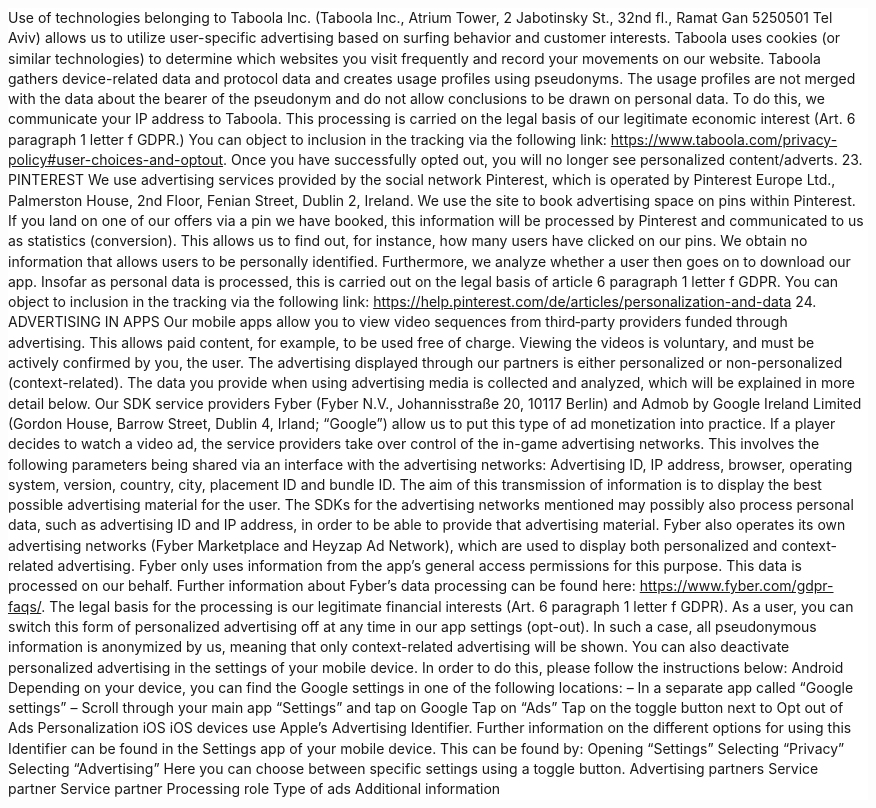 Use of technologies belonging to Taboola Inc. (Taboola Inc., Atrium Tower, 2 Jabotinsky St., 32nd fl., Ramat Gan 5250501 Tel Aviv) allows us to utilize user-specific advertising based on surfing behavior and customer interests. Taboola uses cookies (or similar technologies) to determine which websites you visit frequently and record your movements on our website. Taboola gathers device-related data and protocol data and creates usage profiles using pseudonyms. The usage profiles are not merged with the data about the bearer of the pseudonym and do not allow conclusions to be drawn on personal data. To do this, we communicate your IP address to Taboola. This processing is carried on the legal basis of our legitimate economic interest (Art. 6 paragraph 1 letter f GDPR.) You can object to inclusion in the tracking via the following link: https://www.taboola.com/privacy-policy#user-choices-and-optout. Once you have successfully opted out, you will no longer see personalized content/adverts.
23. PINTEREST
We use advertising services provided by the social network Pinterest, which is operated by Pinterest Europe Ltd., Palmerston House, 2nd Floor, Fenian Street, Dublin 2, Ireland. We use the site to book advertising space on pins within Pinterest.  If you land on one of our offers via a pin we have booked, this information will be processed by Pinterest and communicated to us as statistics (conversion). This allows us to find out, for instance, how many users have clicked on our pins. We obtain no information that allows users to be personally identified. Furthermore, we analyze whether a user then goes on to download our app. Insofar as personal data is processed, this is carried out on the legal basis of article 6 paragraph 1 letter f GDPR. You can object to inclusion in the tracking via the following link: https://help.pinterest.com/de/articles/personalization-and-data
24. ADVERTISING IN APPS
Our mobile apps allow you to view video sequences from third‑party providers funded through advertising. This allows paid content, for example, to be used free of charge. Viewing the videos is voluntary, and must be actively confirmed by you, the user.
The advertising displayed through our partners is either personalized or non-personalized (context-related). The data you provide when using advertising media is collected and analyzed, which will be explained in more detail below.
Our SDK service providers Fyber (Fyber N.V., Johannisstraße 20, 10117 Berlin) and Admob by Google Ireland Limited (Gordon House, Barrow Street, Dublin 4, Irland; “Google”) allow us to put this type of ad monetization into practice. If a player decides to watch a video ad, the service providers take over control of the in-game advertising networks. This involves the following parameters being shared via an interface with the advertising networks: Advertising ID, IP address, browser, operating system, version, country, city, placement ID and bundle ID. The aim of this transmission of information is to display the best possible advertising material for the user. The SDKs for the advertising networks mentioned may possibly also process personal data, such as advertising ID and IP address, in order to be able to provide that advertising material.
Fyber also operates its own advertising networks (Fyber Marketplace and Heyzap Ad Network), which are used to display both personalized and context-related advertising. Fyber only uses information from the app’s general access permissions for this purpose. This data is processed on our behalf. Further information about Fyber’s data processing can be found here: https://www.fyber.com/gdpr-faqs/.
The legal basis for the processing is our legitimate financial interests (Art. 6 paragraph 1 letter f GDPR). As a user, you can switch this form of personalized advertising off at any time in our app settings (opt-out). In such a case, all pseudonymous information is anonymized by us, meaning that only context-related advertising will be shown. You can also deactivate personalized advertising in the settings of your mobile device. In order to do this, please follow the instructions below:
Android
Depending on your device, you can find the Google settings in one of the following locations:
– In a separate app called “Google settings”
– Scroll through your main app “Settings” and tap on Google
Tap on “Ads”
Tap on the toggle button next to Opt out of Ads Personalization
iOS
iOS devices use Apple’s Advertising Identifier.
Further information on the different options for using this Identifier can be found in the Settings app of your mobile device.
This can be found by:
Opening “Settings”
Selecting “Privacy”
Selecting “Advertising”
Here you can choose between specific settings using a toggle button.
Advertising partners
Service partner Service partner Processing role Type of ads Additional information